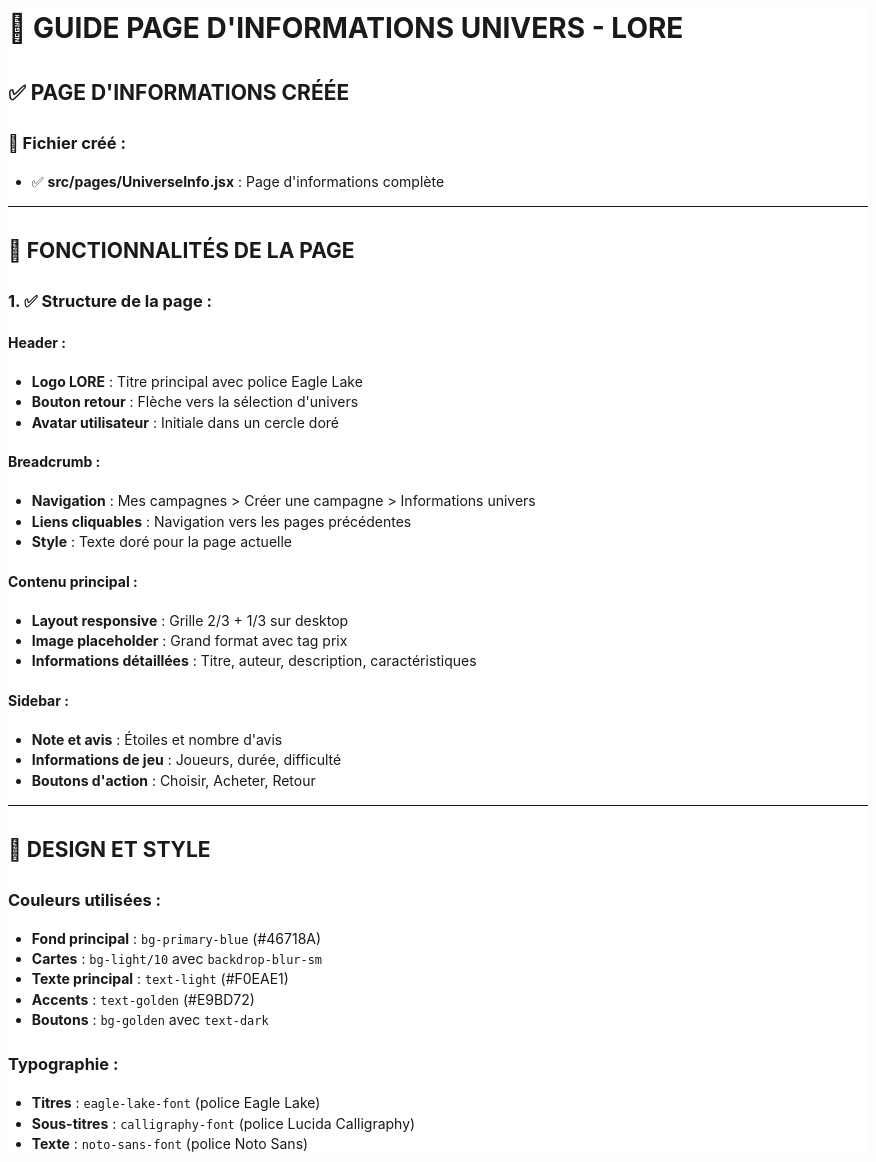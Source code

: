 # 🎲 GUIDE PAGE D'INFORMATIONS UNIVERS - LORE

## ✅ **PAGE D'INFORMATIONS CRÉÉE**

### **📁 Fichier créé :**
- ✅ **src/pages/UniverseInfo.jsx** : Page d'informations complète

---

## 🎯 **FONCTIONNALITÉS DE LA PAGE**

### **1. ✅ Structure de la page :**

#### **Header :**
- **Logo LORE** : Titre principal avec police Eagle Lake
- **Bouton retour** : Flèche vers la sélection d'univers
- **Avatar utilisateur** : Initiale dans un cercle doré

#### **Breadcrumb :**
- **Navigation** : Mes campagnes > Créer une campagne > Informations univers
- **Liens cliquables** : Navigation vers les pages précédentes
- **Style** : Texte doré pour la page actuelle

#### **Contenu principal :**
- **Layout responsive** : Grille 2/3 + 1/3 sur desktop
- **Image placeholder** : Grand format avec tag prix
- **Informations détaillées** : Titre, auteur, description, caractéristiques

#### **Sidebar :**
- **Note et avis** : Étoiles et nombre d'avis
- **Informations de jeu** : Joueurs, durée, difficulté
- **Boutons d'action** : Choisir, Acheter, Retour

---

## 🎨 **DESIGN ET STYLE**

### **Couleurs utilisées :**
- **Fond principal** : `bg-primary-blue` (#46718A)
- **Cartes** : `bg-light/10` avec `backdrop-blur-sm`
- **Texte principal** : `text-light` (#F0EAE1)
- **Accents** : `text-golden` (#E9BD72)
- **Boutons** : `bg-golden` avec `text-dark`

### **Typographie :**
- **Titres** : `eagle-lake-font` (police Eagle Lake)
- **Sous-titres** : `calligraphy-font` (police Lucida Calligraphy)
- **Texte** : `noto-sans-font` (police Noto Sans)
